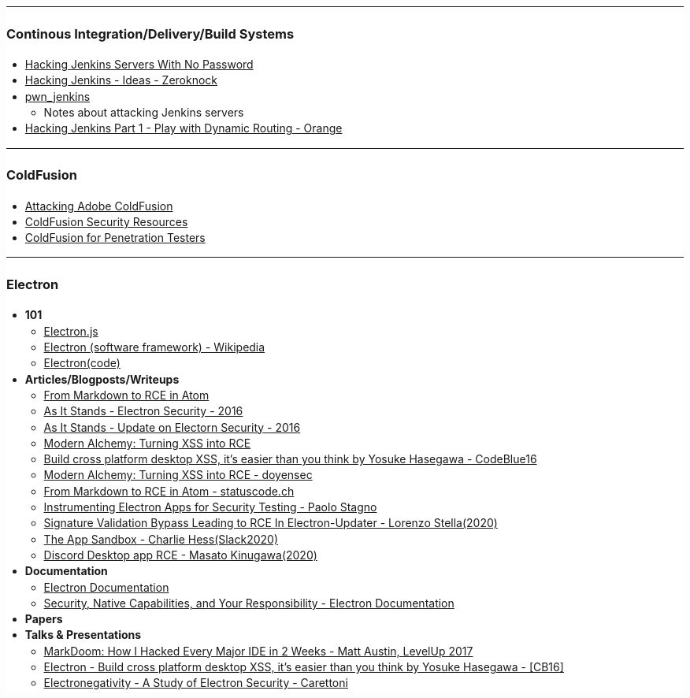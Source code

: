 --------------
### Continous Integration/Delivery/Build Systems <a name="cii"></a>
* [Hacking Jenkins Servers With No Password](https://www.pentestgeek.com/penetration-testing/hacking-jenkins-servers-with-no-password)
* [Hacking Jenkins - Ideas - Zeroknock](http://zeroknock.blogspot.com/search/label/Hacking%20Jenkins)
* [pwn_jenkins](https://github.com/gquere/pwn_jenkins)
	* Notes about attacking Jenkins servers
* [Hacking Jenkins Part 1 - Play with Dynamic Routing - Orange](http://blog.orange.tw/2019/01/hacking-jenkins-part-1-play-with-dynamic-routing.html)

--------------
### ColdFusion <a name="coldfusion"></a>
* [Attacking Adobe ColdFusion](http://jumpespjump.blogspot.com/2014/03/attacking-adobe-coldfusion.html)
* [ColdFusion Security Resources](https://www.owasp.org/index.php/ColdFusion_Security_Resources)
* [ColdFusion for Penetration Testers](http://www.slideshare.net/chrisgates/coldfusion-for-penetration-testers)

----------------
### Electron <a name="electron"></a>
* **101**
	* [Electron.js](https://www.electronjs.org/)
	* [Electron (software framework) - Wikipedia](https://en.wikipedia.org/wiki/Electron_(software_framework))
	* [Electron(code)](https://github.com/electron/electron)
* **Articles/Blogposts/Writeups**
	* [From Markdown to RCE in Atom](https://statuscode.ch/2017/11/from-markdown-to-rce-in-atom/)
	* [As It Stands - Electron Security - 2016](http://blog.scottlogic.com/2016/03/09/As-It-Stands-Electron-Security.html)
	* [As It Stands - Update on Electorn Security - 2016](http://blog.scottlogic.com/2016/06/01/An-update-on-Electron-Security.html)
	* [Modern Alchemy: Turning XSS into RCE](https://blog.doyensec.com/2017/08/03/electron-framework-security.html)
	* [Build cross platform desktop XSS, it’s easier than you think by Yosuke Hasegawa - CodeBlue16](https://www.slideshare.net/codeblue_jp/cb16-hasegawa-en)
	* [Modern Alchemy: Turning XSS into RCE - doyensec](https://blog.doyensec.com/2017/08/03/electron-framework-security.html)
	* [From Markdown to RCE in Atom - statuscode.ch](https://statuscode.ch/2017/11/from-markdown-to-rce-in-atom/)
	* [Instrumenting Electron Apps for Security Testing - Paolo Stagno](https://blog.doyensec.com/2018/07/19/instrumenting-electron-app.html)
	* [Signature Validation Bypass Leading to RCE In Electron-Updater - Lorenzo Stella(2020)](https://blog.doyensec.com/2020/02/24/electron-updater-update-signature-bypass.html)
	* [The App Sandbox - Charlie Hess(Slack2020)](https://slack.engineering/the-app-sandbox/)
	* [Discord Desktop app RCE - Masato Kinugawa(2020)](https://mksben.l0.cm/2020/10/discord-desktop-rce.html)
* **Documentation**
	* [Electron Documentation](https://electronjs.org/docs)
	* [Security, Native Capabilities, and Your Responsibility - Electron Documentation](https://electron.atom.io/docs/tutorial/security/)
* **Papers**
* **Talks & Presentations**
	* [MarkDoom: How I Hacked Every Major IDE in 2 Weeks - Matt Austin, LevelUp 2017](https://www.youtube.com/watch?v=nnEnwJbiO-A)
	* [Electron - Build cross platform desktop XSS, it’s easier than you think by Yosuke Hasegawa - [CB16] ](https://www.youtube.com/watch?v=-j1DPPf9Z4U)
	* [Electronegativity - A Study of Electron Security - Carettoni](https://www.blackhat.com/docs/us-17/thursday/us-17-Carettoni-Electronegativity-A-Study-Of-Electron-Security.pdf)